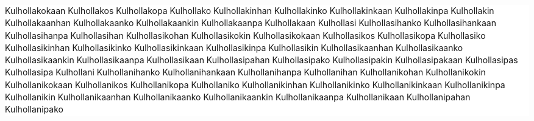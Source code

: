 Kulhollakokaan
Kulhollakos
Kulhollakopa
Kulhollako
Kulhollakinhan
Kulhollakinko
Kulhollakinkaan
Kulhollakinpa
Kulhollakin
Kulhollakaanhan
Kulhollakaanko
Kulhollakaankin
Kulhollakaanpa
Kulhollakaan
Kulhollasi
Kulhollasihanko
Kulhollasihankaan
Kulhollasihanpa
Kulhollasihan
Kulhollasikohan
Kulhollasikokin
Kulhollasikokaan
Kulhollasikos
Kulhollasikopa
Kulhollasiko
Kulhollasikinhan
Kulhollasikinko
Kulhollasikinkaan
Kulhollasikinpa
Kulhollasikin
Kulhollasikaanhan
Kulhollasikaanko
Kulhollasikaankin
Kulhollasikaanpa
Kulhollasikaan
Kulhollasipahan
Kulhollasipako
Kulhollasipakin
Kulhollasipakaan
Kulhollasipas
Kulhollasipa
Kulhollani
Kulhollanihanko
Kulhollanihankaan
Kulhollanihanpa
Kulhollanihan
Kulhollanikohan
Kulhollanikokin
Kulhollanikokaan
Kulhollanikos
Kulhollanikopa
Kulhollaniko
Kulhollanikinhan
Kulhollanikinko
Kulhollanikinkaan
Kulhollanikinpa
Kulhollanikin
Kulhollanikaanhan
Kulhollanikaanko
Kulhollanikaankin
Kulhollanikaanpa
Kulhollanikaan
Kulhollanipahan
Kulhollanipako